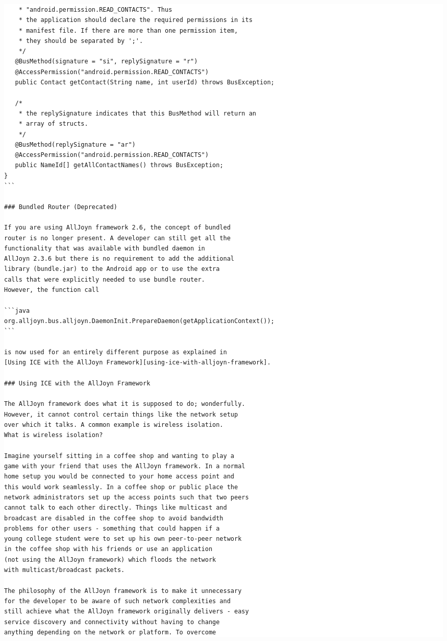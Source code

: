 ````
    * "android.permission.READ_CONTACTS". Thus
    * the application should declare the required permissions in its
    * manifest file. If there are more than one permission item,
    * they should be separated by ';'.
    */
   @BusMethod(signature = "si", replySignature = "r")
   @AccessPermission("android.permission.READ_CONTACTS")
   public Contact getContact(String name, int userId) throws BusException;

   /*
    * the replySignature indicates that this BusMethod will return an
    * array of structs.
    */
   @BusMethod(replySignature = "ar")
   @AccessPermission("android.permission.READ_CONTACTS")
   public NameId[] getAllContactNames() throws BusException;
}
```

### Bundled Router (Deprecated)

If you are using AllJoyn framework 2.6, the concept of bundled
router is no longer present. A developer can still get all the
functionality that was available with bundled daemon in
AllJoyn 2.3.6 but there is no requirement to add the additional
library (bundle.jar) to the Android app or to use the extra
calls that were explicitly needed to use bundle router.
However, the function call

```java
org.alljoyn.bus.alljoyn.DaemonInit.PrepareDaemon(getApplicationContext());
```

is now used for an entirely different purpose as explained in
[Using ICE with the AllJoyn Framework][using-ice-with-alljoyn-framework].

### Using ICE with the AllJoyn Framework

The AllJoyn framework does what it is supposed to do; wonderfully.
However, it cannot control certain things like the network setup
over which it talks. A common example is wireless isolation.
What is wireless isolation?

Imagine yourself sitting in a coffee shop and wanting to play a
game with your friend that uses the AllJoyn framework. In a normal
home setup you would be connected to your home access point and
this would work seamlessly. In a coffee shop or public place the
network administrators set up the access points such that two peers
cannot talk to each other directly. Things like multicast and
broadcast are disabled in the coffee shop to avoid bandwidth
problems for other users - something that could happen if a
young college student were to set up his own peer-to-peer network
in the coffee shop with his friends or use an application
(not using the AllJoyn framework) which floods the network
with multicast/broadcast packets.

The philosophy of the AllJoyn framework is to make it unnecessary
for the developer to be aware of such network complexities and
still achieve what the AllJoyn framework originally delivers - easy
service discovery and connectivity without having to change
anything depending on the network or platform. To overcome
